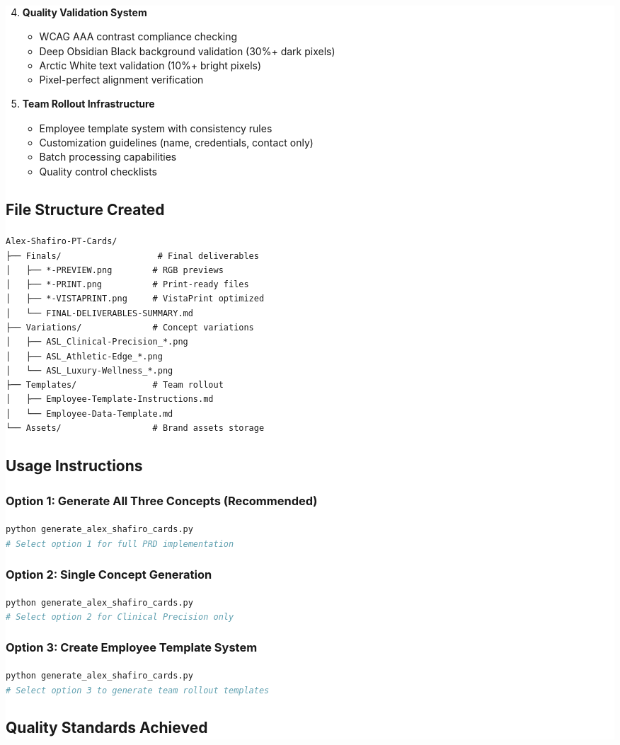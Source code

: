4. **Quality Validation System**
   - WCAG AAA contrast compliance checking
   - Deep Obsidian Black background validation (30%+ dark pixels)
   - Arctic White text validation (10%+ bright pixels)
   - Pixel-perfect alignment verification

5. **Team Rollout Infrastructure**
   - Employee template system with consistency rules
   - Customization guidelines (name, credentials, contact only)
   - Batch processing capabilities
   - Quality control checklists

## File Structure Created

```
Alex-Shafiro-PT-Cards/
├── Finals/                   # Final deliverables
│   ├── *-PREVIEW.png        # RGB previews
│   ├── *-PRINT.png          # Print-ready files  
│   ├── *-VISTAPRINT.png     # VistaPrint optimized
│   └── FINAL-DELIVERABLES-SUMMARY.md
├── Variations/              # Concept variations
│   ├── ASL_Clinical-Precision_*.png
│   ├── ASL_Athletic-Edge_*.png
│   └── ASL_Luxury-Wellness_*.png
├── Templates/               # Team rollout
│   ├── Employee-Template-Instructions.md
│   └── Employee-Data-Template.md
└── Assets/                  # Brand assets storage
```

## Usage Instructions

### Option 1: Generate All Three Concepts (Recommended)
```bash
python generate_alex_shafiro_cards.py
# Select option 1 for full PRD implementation
```

### Option 2: Single Concept Generation
```bash
python generate_alex_shafiro_cards.py
# Select option 2 for Clinical Precision only
```

### Option 3: Create Employee Template System
```bash
python generate_alex_shafiro_cards.py
# Select option 3 to generate team rollout templates
```

## Quality Standards Achieved
